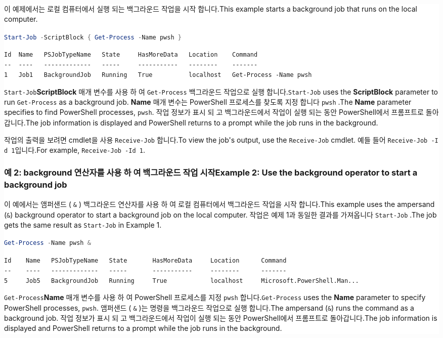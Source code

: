 <span data-ttu-id="079cc-135">이 예제에서는 로컬 컴퓨터에서 실행 되는 백그라운드 작업을 시작 합니다.</span><span class="sxs-lookup"><span data-stu-id="079cc-135">This example starts a background job that runs on the local computer.</span></span>

```powershell
Start-Job -ScriptBlock { Get-Process -Name pwsh }
```

```Output
Id  Name   PSJobTypeName   State     HasMoreData   Location    Command
--  ----   -------------   -----     -----------   --------    -------
1   Job1   BackgroundJob   Running   True          localhost   Get-Process -Name pwsh
```

<span data-ttu-id="079cc-136">`Start-Job`**ScriptBlock** 매개 변수를 사용 하 여 `Get-Process` 백그라운드 작업으로 실행 합니다.</span><span class="sxs-lookup"><span data-stu-id="079cc-136">`Start-Job` uses the **ScriptBlock** parameter to run `Get-Process` as a background job.</span></span> <span data-ttu-id="079cc-137">**Name** 매개 변수는 PowerShell 프로세스를 찾도록 지정 합니다 `pwsh` .</span><span class="sxs-lookup"><span data-stu-id="079cc-137">The **Name** parameter specifies to find PowerShell processes, `pwsh`.</span></span> <span data-ttu-id="079cc-138">작업 정보가 표시 되 고 백그라운드에서 작업이 실행 되는 동안 PowerShell에서 프롬프트로 돌아갑니다.</span><span class="sxs-lookup"><span data-stu-id="079cc-138">The job information is displayed and PowerShell returns to a prompt while the job runs in the background.</span></span>

<span data-ttu-id="079cc-139">작업의 출력을 보려면 cmdlet을 사용 `Receive-Job` 합니다.</span><span class="sxs-lookup"><span data-stu-id="079cc-139">To view the job's output, use the `Receive-Job` cmdlet.</span></span> <span data-ttu-id="079cc-140">예들 들어 `Receive-Job -Id 1`입니다.</span><span class="sxs-lookup"><span data-stu-id="079cc-140">For example, `Receive-Job -Id 1`.</span></span>

### <span data-ttu-id="079cc-141">예 2: background 연산자를 사용 하 여 백그라운드 작업 시작</span><span class="sxs-lookup"><span data-stu-id="079cc-141">Example 2: Use the background operator to start a background job</span></span>

<span data-ttu-id="079cc-142">이 예에서는 앰퍼샌드 ( `&` ) 백그라운드 연산자를 사용 하 여 로컬 컴퓨터에서 백그라운드 작업을 시작 합니다.</span><span class="sxs-lookup"><span data-stu-id="079cc-142">This example uses the ampersand (`&`) background operator to start a background job on the local computer.</span></span> <span data-ttu-id="079cc-143">작업은 예제 1과 동일한 결과를 가져옵니다 `Start-Job` .</span><span class="sxs-lookup"><span data-stu-id="079cc-143">The job gets the same result as `Start-Job` in Example 1.</span></span>

```powershell
Get-Process -Name pwsh &
```

```Output
Id    Name   PSJobTypeName   State       HasMoreData     Location      Command
--    ----   -------------   -----       -----------     --------      -------
5     Job5   BackgroundJob   Running     True            localhost     Microsoft.PowerShell.Man...
```

<span data-ttu-id="079cc-144">`Get-Process`**Name** 매개 변수를 사용 하 여 PowerShell 프로세스를 지정 `pwsh` 합니다.</span><span class="sxs-lookup"><span data-stu-id="079cc-144">`Get-Process` uses the **Name** parameter to specify PowerShell processes, `pwsh`.</span></span> <span data-ttu-id="079cc-145">앰퍼샌드 ( `&` )는 명령을 백그라운드 작업으로 실행 합니다.</span><span class="sxs-lookup"><span data-stu-id="079cc-145">The ampersand (`&`) runs the command as a background job.</span></span> <span data-ttu-id="079cc-146">작업 정보가 표시 되 고 백그라운드에서 작업이 실행 되는 동안 PowerShell에서 프롬프트로 돌아갑니다.</span><span class="sxs-lookup"><span data-stu-id="079cc-146">The job information is displayed and PowerShell returns to a prompt while the job runs in the background.</span></span>
